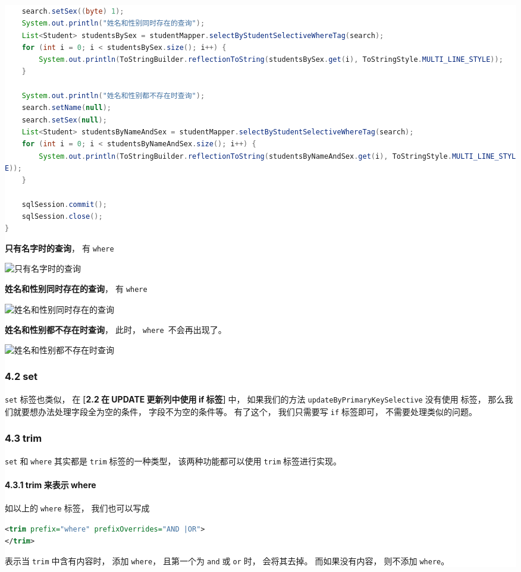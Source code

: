 ```java
    search.setSex((byte) 1);
    System.out.println("姓名和性别同时存在的查询");
    List<Student> studentsBySex = studentMapper.selectByStudentSelectiveWhereTag(search);
    for (int i = 0; i < studentsBySex.size(); i++) {
        System.out.println(ToStringBuilder.reflectionToString(studentsBySex.get(i), ToStringStyle.MULTI_LINE_STYLE));
    }

    System.out.println("姓名和性别都不存在时查询");
    search.setName(null);
    search.setSex(null);
    List<Student> studentsByNameAndSex = studentMapper.selectByStudentSelectiveWhereTag(search);
    for (int i = 0; i < studentsByNameAndSex.size(); i++) {
        System.out.println(ToStringBuilder.reflectionToString(studentsByNameAndSex.get(i), ToStringStyle.MULTI_LINE_STYLE));
    }

    sqlSession.commit();
    sqlSession.close();
}
```

**只有名字时的查询**， 有 `where`

![只有名字时的查询](http://img.uprogrammer.cn/static/20200820174022.png)

**姓名和性别同时存在的查询**， 有 `where`

![姓名和性别同时存在的查询](http://img.uprogrammer.cn/static/20200820174051.png)

**姓名和性别都不存在时查询**， 此时， `where `不会再出现了。

![姓名和性别都不存在时查询](http://img.uprogrammer.cn/static/20200820174141.png)

### 4.2 set

`set` 标签也类似， 在 \[**2.2 在 UPDATE 更新列中使用 if 标签**\] 中， 如果我们的方法 `updateByPrimaryKeySelective` 没有使用 标签， 那么我们就要想办法处理字段全为空的条件， 字段不为空的条件等。 有了这个， 我们只需要写 `if` 标签即可， 不需要处理类似的问题。

### 4.3 trim

`set` 和 `where` 其实都是 `trim` 标签的一种类型， 该两种功能都可以使用 `trim` 标签进行实现。

#### 4.3.1 trim 来表示 where

如以上的 `where` 标签， 我们也可以写成

```xml
<trim prefix="where" prefixOverrides="AND |OR">
</trim>
```

表示当 `trim` 中含有内容时， 添加 `where`， 且第一个为 `and` 或 `or` 时， 会将其去掉。 而如果没有内容， 则不添加 `where`。
